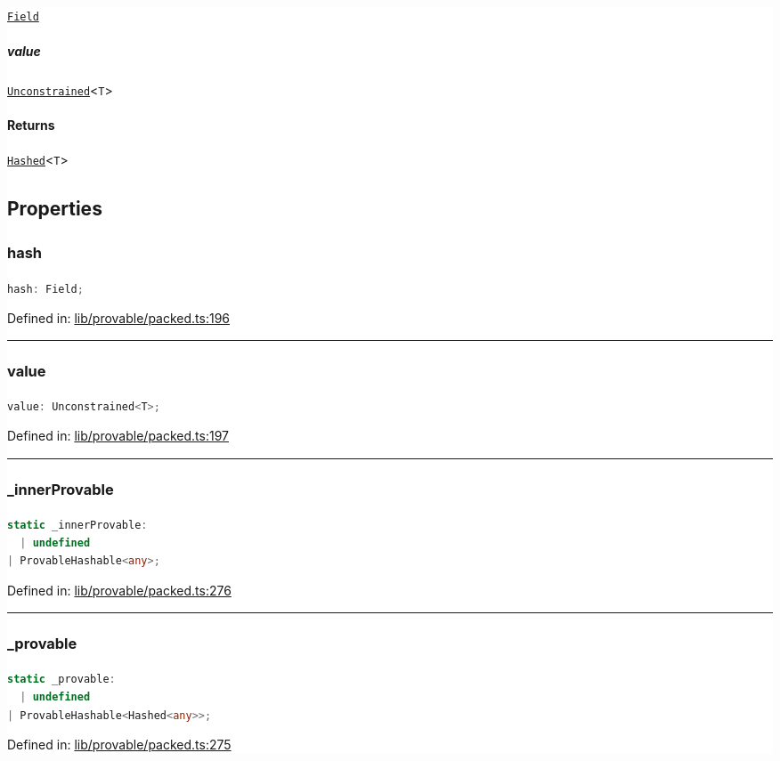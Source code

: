 [`Field`](Field.md)

##### value

[`Unconstrained`](Unconstrained.md)\<`T`\>

#### Returns

[`Hashed`](Hashed.md)\<`T`\>

## Properties

### hash

```ts
hash: Field;
```

Defined in: [lib/provable/packed.ts:196](https://github.com/o1-labs/o1js/blob/89b7d1522af805d6d4c45a96d7a9cbc29a457aec/src/lib/provable/packed.ts#L196)

***

### value

```ts
value: Unconstrained<T>;
```

Defined in: [lib/provable/packed.ts:197](https://github.com/o1-labs/o1js/blob/89b7d1522af805d6d4c45a96d7a9cbc29a457aec/src/lib/provable/packed.ts#L197)

***

### \_innerProvable

```ts
static _innerProvable: 
  | undefined
| ProvableHashable<any>;
```

Defined in: [lib/provable/packed.ts:276](https://github.com/o1-labs/o1js/blob/89b7d1522af805d6d4c45a96d7a9cbc29a457aec/src/lib/provable/packed.ts#L276)

***

### \_provable

```ts
static _provable: 
  | undefined
| ProvableHashable<Hashed<any>>;
```

Defined in: [lib/provable/packed.ts:275](https://github.com/o1-labs/o1js/blob/89b7d1522af805d6d4c45a96d7a9cbc29a457aec/src/lib/provable/packed.ts#L275)
